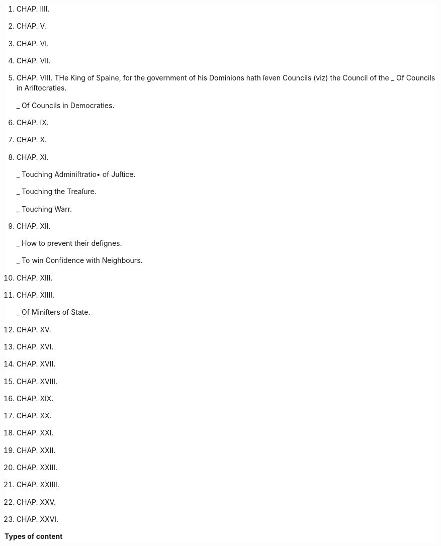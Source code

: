1. CHAP. IIII.

1. CHAP. V.

1. CHAP. VI.

1. CHAP. VII.

1. CHAP. VIII.
THe King of Spaine, for the government of his Dominions hath ſeven Councils (viz) the Council of the
    _ Of Councils in Ariſtocraties.

    _ Of Councils in Democraties.

1. CHAP. IX.

1. CHAP. X.

1. CHAP. XI.

    _ Touching Adminiſtratio• of Juſtice.

    _ Touching the Treaſure.

    _ Touching Warr.

1. CHAP. XII.

    _ How to prevent their deſignes.

    _ To win Confidence with Neighbours.

1. CHAP. XIII.

1. CHAP. XIIII.

    _ Of Miniſters of State.

1. CHAP. XV.

1. CHAP. XVI.

1. CHAP. XVII.

1. CHAP. XVIII.

1. CHAP. XIX.

1. CHAP. XX.

1. CHAP. XXI.

1. CHAP. XXII.

1. CHAP. XXIII.

1. CHAP. XXIIII.

1. CHAP. XXV.

1. CHAP. XXVI.

**Types of content**
